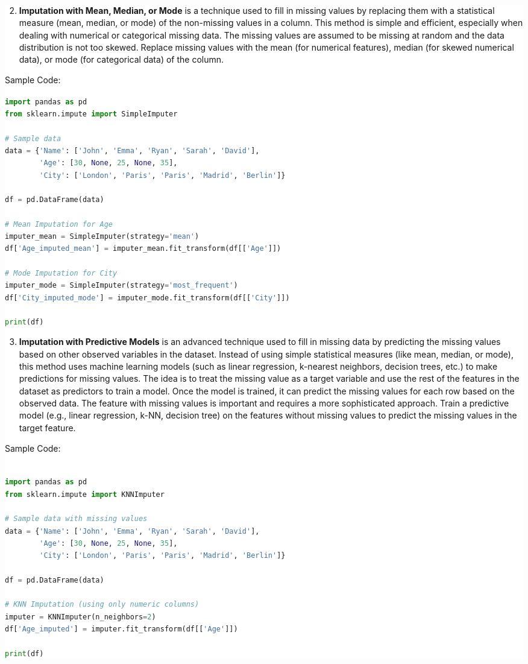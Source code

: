 2. **Imputation with Mean, Median, or Mode** is a technique used to fill in missing values by replacing them with a statistical measure (mean, median, or mode) of the non-missing values in a column. This method is simple and efficient, especially when dealing with numerical or categorical missing data. The missing values are assumed to be missing at random and the data distribution is not too skewed. Replace missing values with the mean (for numerical features), median (for skewed numerical data), or mode (for categorical data) of the column.

Sample Code:
```python 
import pandas as pd
from sklearn.impute import SimpleImputer

# Sample data
data = {'Name': ['John', 'Emma', 'Ryan', 'Sarah', 'David'],
        'Age': [30, None, 25, None, 35],
        'City': ['London', 'Paris', 'Paris', 'Madrid', 'Berlin']}

df = pd.DataFrame(data)

# Mean Imputation for Age
imputer_mean = SimpleImputer(strategy='mean')
df['Age_imputed_mean'] = imputer_mean.fit_transform(df[['Age']])

# Mode Imputation for City
imputer_mode = SimpleImputer(strategy='most_frequent')
df['City_imputed_mode'] = imputer_mode.fit_transform(df[['City']])

print(df)
```

3. **Imputation with Predictive Models** is an advanced technique used to fill in missing data by predicting the missing values based on other observed variables in the dataset. Instead of using simple statistical measures (like mean, median, or mode), this method uses machine learning models (such as linear regression, k-nearest neighbors, decision trees, etc.) to make predictions for missing values. The idea is to treat the missing value as a target variable and use the rest of the features in the dataset as predictors to train a model. Once the model is trained, it can predict the missing values for each row based on the observed data. The feature with missing values is important and requires a more sophisticated approach. Train a predictive model (e.g., linear regression, k-NN, decision tree) on the features without missing values to predict the missing values in the target feature. 

Sample Code:
```python

import pandas as pd
from sklearn.impute import KNNImputer

# Sample data with missing values
data = {'Name': ['John', 'Emma', 'Ryan', 'Sarah', 'David'],
        'Age': [30, None, 25, None, 35],
        'City': ['London', 'Paris', 'Paris', 'Madrid', 'Berlin']}

df = pd.DataFrame(data)

# KNN Imputation (using only numeric columns)
imputer = KNNImputer(n_neighbors=2)
df['Age_imputed'] = imputer.fit_transform(df[['Age']])

print(df)
```
